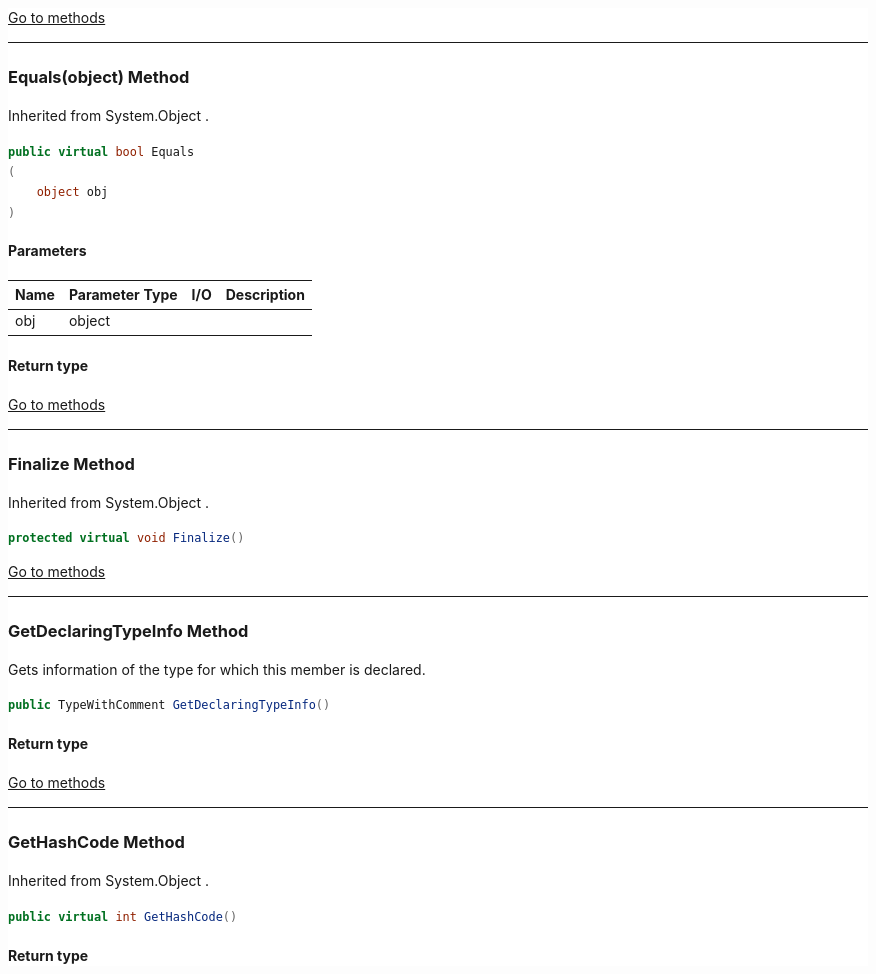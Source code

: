 
[Go to methods](#Methods)

---
### Equals(object) Method

Inherited from  System.Object .
```c#
public virtual bool Equals
(
	object obj
)
```
#### Parameters
|Name|Parameter Type|I/O|Description|
|:--|:--|:-:|:--|
| obj | object |  |  |
#### Return type


[Go to methods](#Methods)

---
### Finalize Method

Inherited from  System.Object .
```c#
protected virtual void Finalize()
```

[Go to methods](#Methods)

---
### GetDeclaringTypeInfo Method

Gets information of the type for which this member is declared.
```c#
public TypeWithComment GetDeclaringTypeInfo()
```
#### Return type


[Go to methods](#Methods)

---
### GetHashCode Method

Inherited from  System.Object .
```c#
public virtual int GetHashCode()
```
#### Return type

